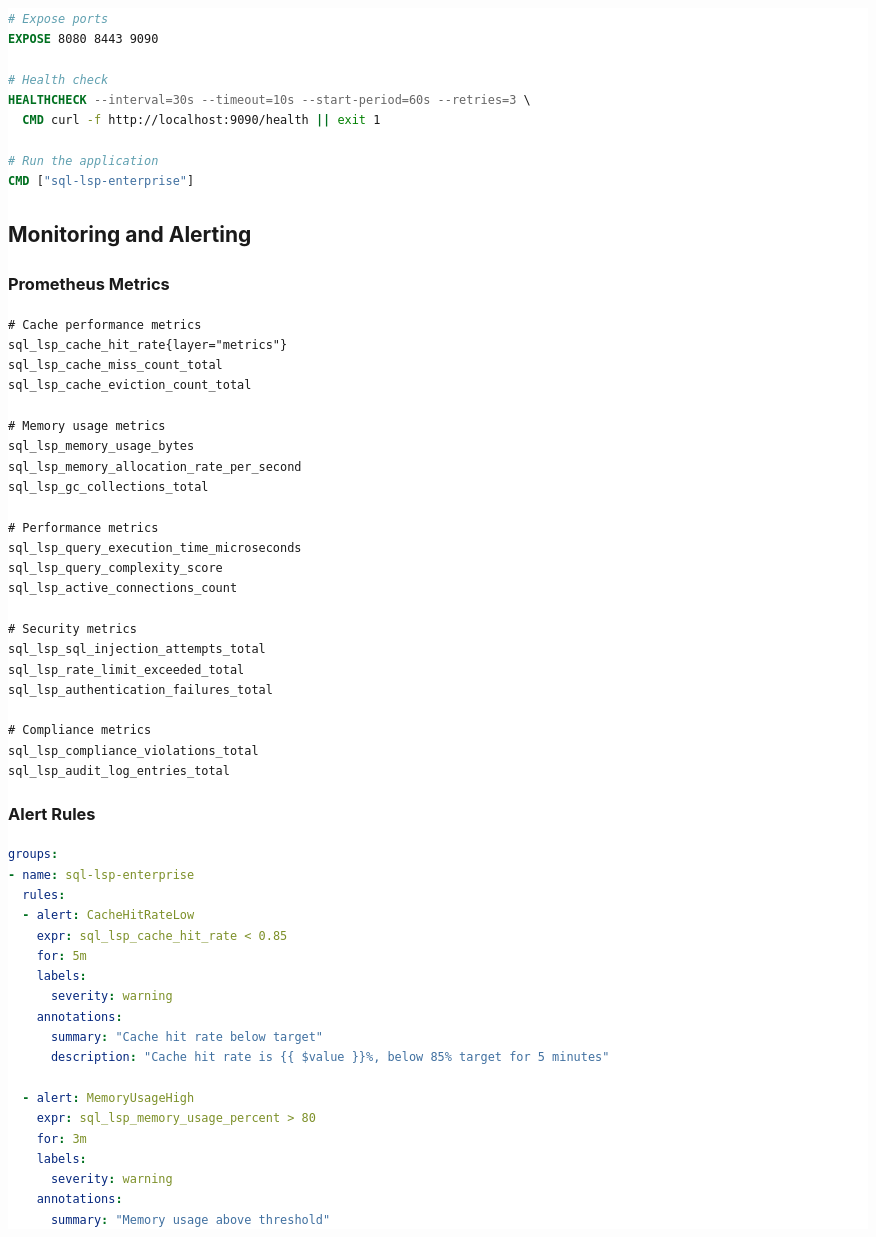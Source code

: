 ```dockerfile
# Expose ports
EXPOSE 8080 8443 9090

# Health check
HEALTHCHECK --interval=30s --timeout=10s --start-period=60s --retries=3 \
  CMD curl -f http://localhost:9090/health || exit 1

# Run the application
CMD ["sql-lsp-enterprise"]
```

## Monitoring and Alerting

### Prometheus Metrics

```prometheus
# Cache performance metrics
sql_lsp_cache_hit_rate{layer="metrics"}
sql_lsp_cache_miss_count_total
sql_lsp_cache_eviction_count_total

# Memory usage metrics
sql_lsp_memory_usage_bytes
sql_lsp_memory_allocation_rate_per_second
sql_lsp_gc_collections_total

# Performance metrics
sql_lsp_query_execution_time_microseconds
sql_lsp_query_complexity_score
sql_lsp_active_connections_count

# Security metrics
sql_lsp_sql_injection_attempts_total
sql_lsp_rate_limit_exceeded_total
sql_lsp_authentication_failures_total

# Compliance metrics
sql_lsp_compliance_violations_total
sql_lsp_audit_log_entries_total
```

### Alert Rules

```yaml
groups:
- name: sql-lsp-enterprise
  rules:
  - alert: CacheHitRateLow
    expr: sql_lsp_cache_hit_rate < 0.85
    for: 5m
    labels:
      severity: warning
    annotations:
      summary: "Cache hit rate below target"
      description: "Cache hit rate is {{ $value }}%, below 85% target for 5 minutes"

  - alert: MemoryUsageHigh
    expr: sql_lsp_memory_usage_percent > 80
    for: 3m
    labels:
      severity: warning
    annotations:
      summary: "Memory usage above threshold"
```